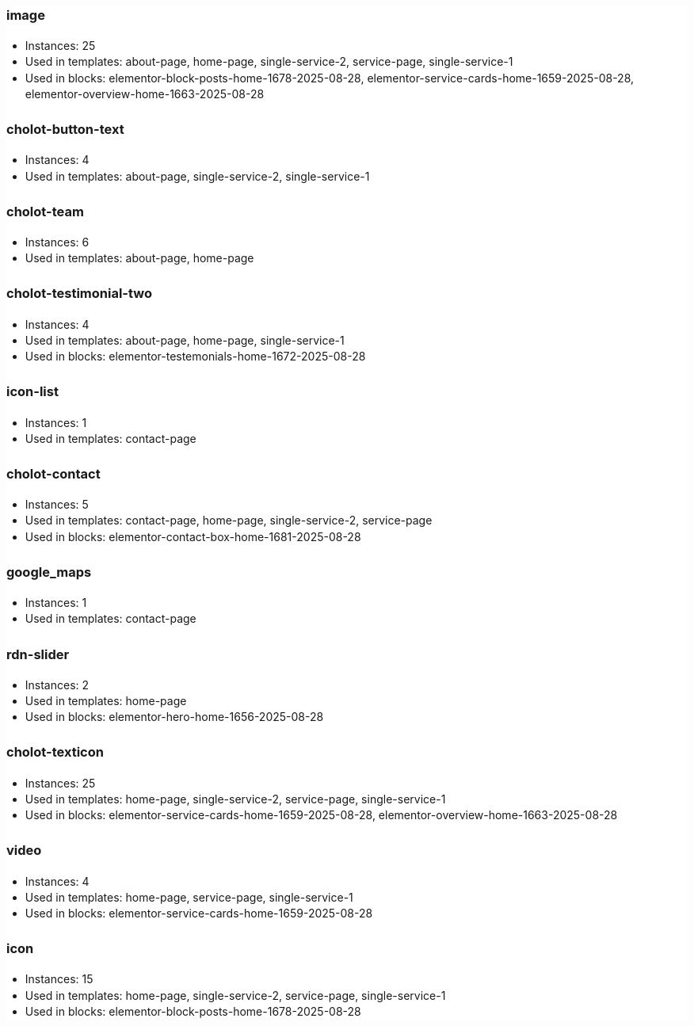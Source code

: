 ### image
- Instances: 25
- Used in templates: about-page, home-page, single-service-2, service-page, single-service-1
- Used in blocks: elementor-block-posts-home-1678-2025-08-28, elementor-service-cards-home-1659-2025-08-28, elementor-overview-home-1663-2025-08-28

### cholot-button-text
- Instances: 4
- Used in templates: about-page, single-service-2, single-service-1

### cholot-team
- Instances: 6
- Used in templates: about-page, home-page

### cholot-testimonial-two
- Instances: 4
- Used in templates: about-page, home-page, single-service-1
- Used in blocks: elementor-testemonials-home-1672-2025-08-28

### icon-list
- Instances: 1
- Used in templates: contact-page

### cholot-contact
- Instances: 5
- Used in templates: contact-page, home-page, single-service-2, service-page
- Used in blocks: elementor-contact-box-home-1681-2025-08-28

### google_maps
- Instances: 1
- Used in templates: contact-page

### rdn-slider
- Instances: 2
- Used in templates: home-page
- Used in blocks: elementor-hero-home-1656-2025-08-28

### cholot-texticon
- Instances: 25
- Used in templates: home-page, single-service-2, service-page, single-service-1
- Used in blocks: elementor-service-cards-home-1659-2025-08-28, elementor-overview-home-1663-2025-08-28

### video
- Instances: 4
- Used in templates: home-page, service-page, single-service-1
- Used in blocks: elementor-service-cards-home-1659-2025-08-28

### icon
- Instances: 15
- Used in templates: home-page, single-service-2, service-page, single-service-1
- Used in blocks: elementor-block-posts-home-1678-2025-08-28
